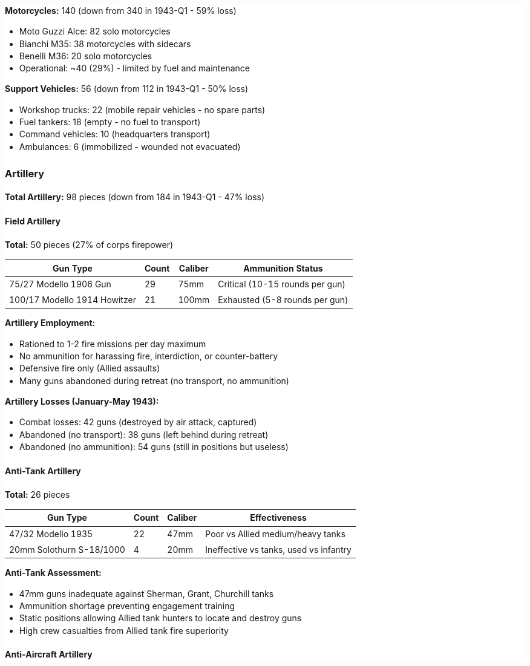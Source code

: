 **Motorcycles:** 140 (down from 340 in 1943-Q1 - 59% loss)
- Moto Guzzi Alce: 82 solo motorcycles
- Bianchi M35: 38 motorcycles with sidecars
- Benelli M36: 20 solo motorcycles
- Operational: ~40 (29%) - limited by fuel and maintenance

**Support Vehicles:** 56 (down from 112 in 1943-Q1 - 50% loss)
- Workshop trucks: 22 (mobile repair vehicles - no spare parts)
- Fuel tankers: 18 (empty - no fuel to transport)
- Command vehicles: 10 (headquarters transport)
- Ambulances: 6 (immobilized - wounded not evacuated)

### Artillery

**Total Artillery:** 98 pieces (down from 184 in 1943-Q1 - 47% loss)

#### Field Artillery

**Total:** 50 pieces (27% of corps firepower)

| Gun Type | Count | Caliber | Ammunition Status |
|----------|-------|---------|-------------------|
| 75/27 Modello 1906 Gun | 29 | 75mm | Critical (10-15 rounds per gun) |
| 100/17 Modello 1914 Howitzer | 21 | 100mm | Exhausted (5-8 rounds per gun) |

**Artillery Employment:**
- Rationed to 1-2 fire missions per day maximum
- No ammunition for harassing fire, interdiction, or counter-battery
- Defensive fire only (Allied assaults)
- Many guns abandoned during retreat (no transport, no ammunition)

**Artillery Losses (January-May 1943):**
- Combat losses: 42 guns (destroyed by air attack, captured)
- Abandoned (no transport): 38 guns (left behind during retreat)
- Abandoned (no ammunition): 54 guns (still in positions but useless)

#### Anti-Tank Artillery

**Total:** 26 pieces

| Gun Type | Count | Caliber | Effectiveness |
|----------|-------|---------|---------------|
| 47/32 Modello 1935 | 22 | 47mm | Poor vs Allied medium/heavy tanks |
| 20mm Solothurn S-18/1000 | 4 | 20mm | Ineffective vs tanks, used vs infantry |

**Anti-Tank Assessment:**
- 47mm guns inadequate against Sherman, Grant, Churchill tanks
- Ammunition shortage preventing engagement training
- Static positions allowing Allied tank hunters to locate and destroy guns
- High crew casualties from Allied tank fire superiority

#### Anti-Aircraft Artillery
